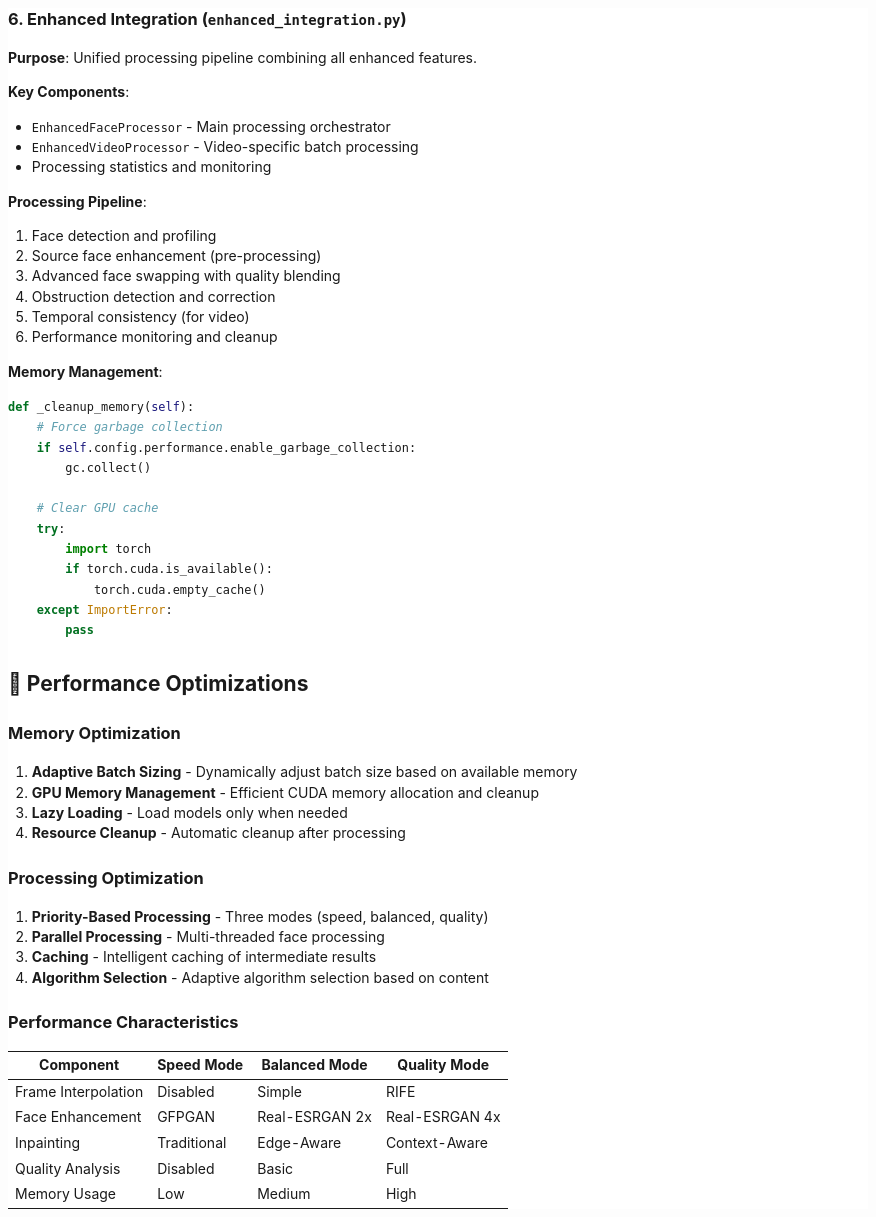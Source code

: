### 6. Enhanced Integration (`enhanced_integration.py`)

**Purpose**: Unified processing pipeline combining all enhanced features.

**Key Components**:
- `EnhancedFaceProcessor` - Main processing orchestrator
- `EnhancedVideoProcessor` - Video-specific batch processing
- Processing statistics and monitoring

**Processing Pipeline**:
1. Face detection and profiling
2. Source face enhancement (pre-processing)
3. Advanced face swapping with quality blending
4. Obstruction detection and correction
5. Temporal consistency (for video)
6. Performance monitoring and cleanup

**Memory Management**:
```python
def _cleanup_memory(self):
    # Force garbage collection
    if self.config.performance.enable_garbage_collection:
        gc.collect()
    
    # Clear GPU cache
    try:
        import torch
        if torch.cuda.is_available():
            torch.cuda.empty_cache()
    except ImportError:
        pass
```

## 🚀 Performance Optimizations

### Memory Optimization

1. **Adaptive Batch Sizing** - Dynamically adjust batch size based on available memory
2. **GPU Memory Management** - Efficient CUDA memory allocation and cleanup
3. **Lazy Loading** - Load models only when needed
4. **Resource Cleanup** - Automatic cleanup after processing

### Processing Optimization

1. **Priority-Based Processing** - Three modes (speed, balanced, quality)
2. **Parallel Processing** - Multi-threaded face processing
3. **Caching** - Intelligent caching of intermediate results
4. **Algorithm Selection** - Adaptive algorithm selection based on content

### Performance Characteristics

| Component | Speed Mode | Balanced Mode | Quality Mode |
|-----------|------------|---------------|-------------|
| Frame Interpolation | Disabled | Simple | RIFE |
| Face Enhancement | GFPGAN | Real-ESRGAN 2x | Real-ESRGAN 4x |
| Inpainting | Traditional | Edge-Aware | Context-Aware |
| Quality Analysis | Disabled | Basic | Full |
| Memory Usage | Low | Medium | High |
